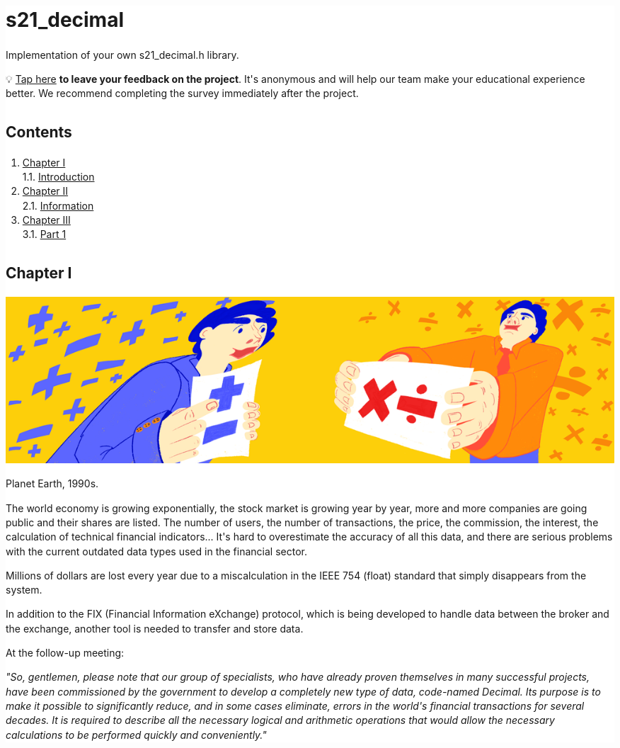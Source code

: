 # s21_decimal 

Implementation of your own s21_decimal.h library.

💡 [Tap here](https://new.oprosso.net/p/4cb31ec3f47a4596bc758ea1861fb624) **to leave your feedback on the project**. It's anonymous and will help our team make your educational experience better. We recommend completing the survey immediately after the project.

## Contents

1. [Chapter I](#chapter-i) \
   1.1. [Introduction](#introduction)
2. [Chapter II](#chapter-ii) \
   2.1. [Information](#information)
3. [Chapter III](#chapter-iii) \
   3.1. [Part 1](#part-1-implementation-of-the-decimalh-library-functions)


## Chapter I

![s21_decimal](misc/images/s21_decimal.png)

Planet Earth, 1990s. 

The world economy is growing exponentially, the stock market is growing year by year, more and more companies are going public and their shares are listed. The number of users, the number of transactions, the price, the commission, the interest, the calculation of technical financial indicators... It's hard to overestimate the accuracy of all this data, and there are serious problems with the current outdated data types used in the financial sector.

Millions of dollars are lost every year due to a miscalculation in the IEEE 754 (float) standard that simply disappears from the system. 

In addition to the FIX (Financial Information eXchange) protocol, which is being developed to handle data between the broker and the exchange, another tool is needed to transfer and store data.

At the follow-up meeting:

*"So, gentlemen, please note that our group of specialists, who have already proven themselves in many successful projects, have been commissioned by the government to develop a completely new type of data, code-named Decimal. Its purpose is to make it possible to significantly reduce, and in some cases eliminate, errors in the world's financial transactions for several decades. It is required to describe all the necessary logical and arithmetic operations that would allow the necessary calculations to be performed quickly and conveniently."*
